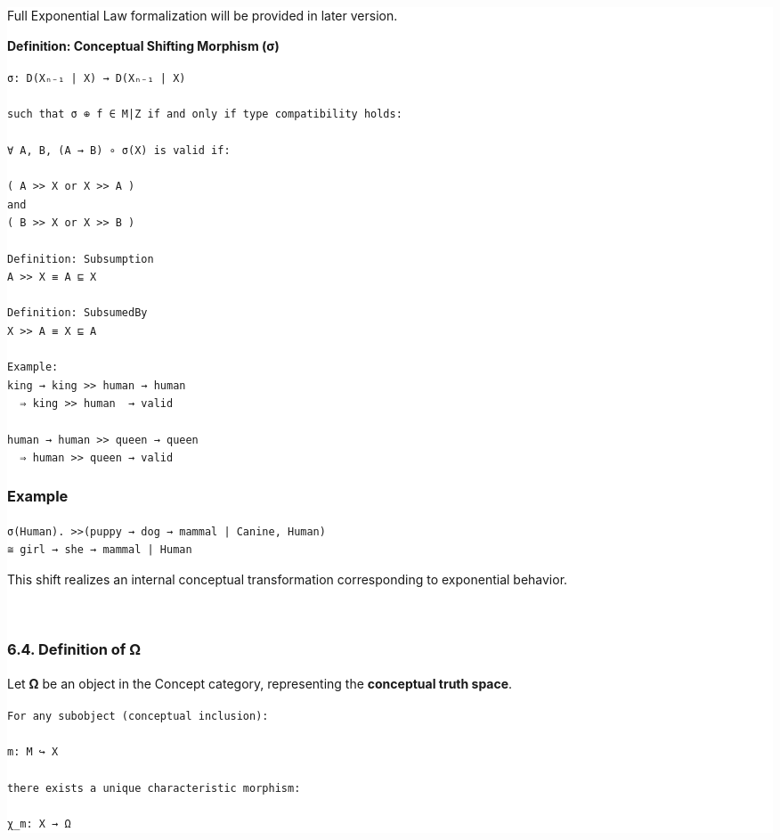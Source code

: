 Full Exponential Law formalization will be provided in later version.


**Definition: Conceptual Shifting Morphism (σ)**

```
σ: D(Xₙ₋₁ | X) → D(Xₙ₋₁ | X)

such that σ ⊕ f ∈ M|Z if and only if type compatibility holds:

∀ A, B, (A → B) ∘ σ(X) is valid if:

( A >> X or X >> A )
and
( B >> X or X >> B )

Definition: Subsumption
A >> X ≡ A ⊑ X

Definition: SubsumedBy
X >> A ≡ X ⊑ A

Example:
king → king >> human → human
  ⇒ king >> human  → valid

human → human >> queen → queen
  ⇒ human >> queen → valid
```

### Example

```
σ(Human). >>(puppy → dog → mammal | Canine, Human)
≅ girl → she → mammal | Human
```

This shift realizes an internal conceptual transformation corresponding to exponential behavior.


</br>

### 6.4. Definition of Ω

Let **Ω** be an object in the Concept category, representing the **conceptual truth space**.

```
For any subobject (conceptual inclusion):

m: M ↪ X

there exists a unique characteristic morphism:

χ_m: X → Ω
```
<div style="page-break-after: always;"></div>
